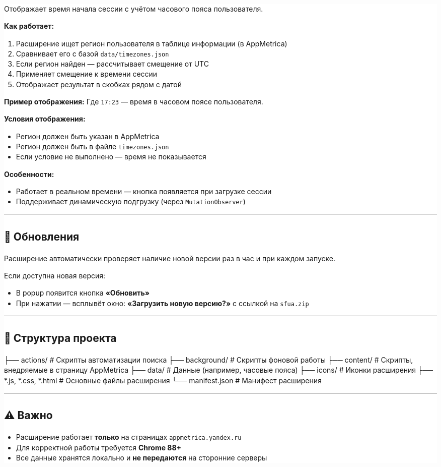 Отображает время начала сессии с учётом часового пояса пользователя.

**Как работает:**
1. Расширение ищет регион пользователя в таблице информации (в AppMetrica)
2. Сравнивает его с базой `data/timezones.json`
3. Если регион найден — рассчитывает смещение от UTC
4. Применяет смещение к времени сессии
5. Отображает результат в скобках рядом с датой

**Пример отображения:**
Где `17:23` — время в часовом поясе пользователя.

**Условия отображения:**
- Регион должен быть указан в AppMetrica
- Регион должен быть в файле `timezones.json`
- Если условие не выполнено — время не показывается

**Особенности:**
- Работает в реальном времени — кнопка появляется при загрузке сессии
- Поддерживает динамическую подгрузку (через `MutationObserver`)

---

## 🔧 Обновления

Расширение автоматически проверяет наличие новой версии раз в час и при каждом запуске.

Если доступна новая версия:
- В popup появится кнопка **«Обновить»**
- При нажатии — всплывёт окно: **«Загрузить новую версию?»** с ссылкой на `sfua.zip`

---

## 📁 Структура проекта
├── actions/ # Скрипты автоматизации поиска
├── background/ # Скрипты фоновой работы
├── content/ # Скрипты, внедряемые в страницу AppMetrica
├── data/ # Данные (например, часовые пояса)
├── icons/ # Иконки расширения
├── *.js, *.css, *.html # Основные файлы расширения
└── manifest.json # Манифест расширения

---

## ⚠️ Важно

- Расширение работает **только** на страницах `appmetrica.yandex.ru`
- Для корректной работы требуется **Chrome 88+**
- Все данные хранятся локально и **не передаются** на сторонние серверы